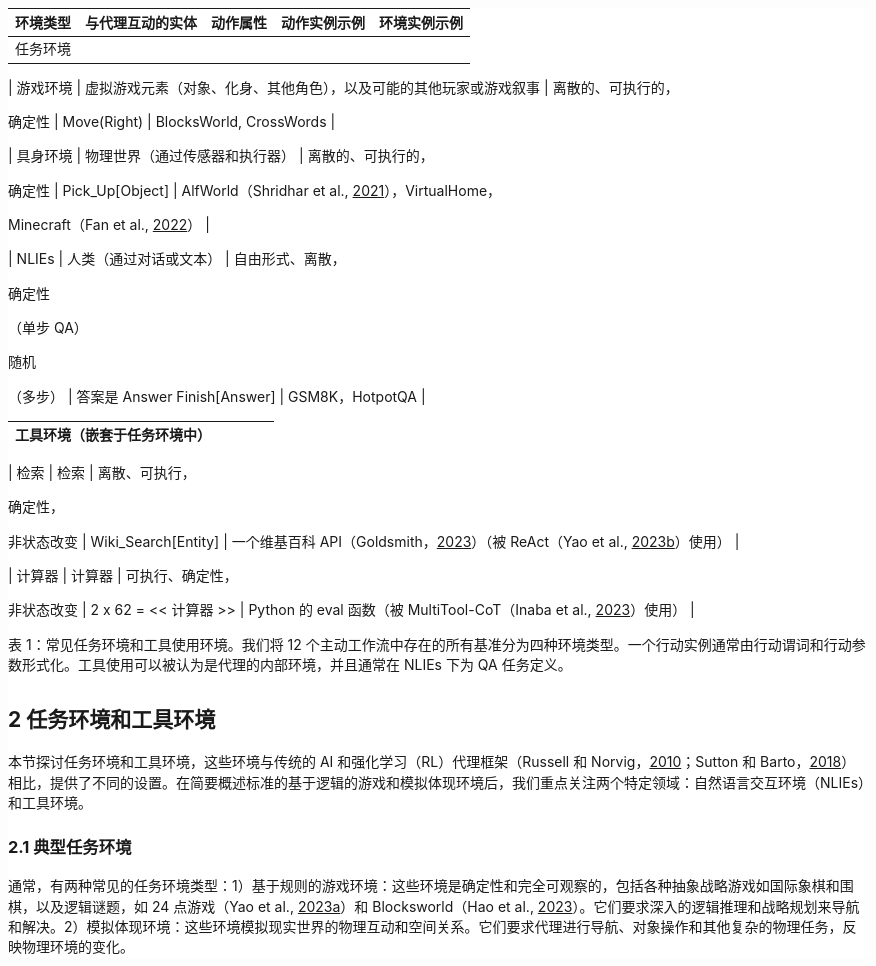 | 环境类型 | 与代理互动的实体 | 动作属性 | 动作实例示例 | 环境实例示例 |
| --- | --- | --- | --- | --- |
| 任务环境 |  |  |  |  |

| 游戏环境 | 虚拟游戏元素（对象、化身、其他角色），以及可能的其他玩家或游戏叙事 | 离散的、可执行的，

确定性 | Move(Right) | BlocksWorld, CrossWords |

| 具身环境 | 物理世界（通过传感器和执行器） | 离散的、可执行的，

确定性 | Pick_Up[Object] | AlfWorld（Shridhar et al., [2021](https://arxiv.org/html/2406.05804v2#bib.bib17)），VirtualHome，

Minecraft（Fan et al., [2022](https://arxiv.org/html/2406.05804v2#bib.bib3)） |

| NLIEs | 人类（通过对话或文本） | 自由形式、离散，

确定性

（单步 QA）

随机

（多步） | 答案是 Answer Finish[Answer] | GSM8K，HotpotQA |

| 工具环境（嵌套于任务环境中） |  |  |  |  |
| --- | --- | --- | --- | --- |

| 检索 | 检索 | 离散、可执行，

确定性，

非状态改变 | Wiki_Search[Entity] | 一个维基百科 API（Goldsmith，[2023](https://arxiv.org/html/2406.05804v2#bib.bib4)）（被 ReAct（Yao et al., [2023b](https://arxiv.org/html/2406.05804v2#bib.bib30)）使用） |

| 计算器 | 计算器 | 可执行、确定性，

非状态改变 | 2 x 62 = << 计算器 >> | Python 的 eval 函数（被 MultiTool-CoT（Inaba et al., [2023](https://arxiv.org/html/2406.05804v2#bib.bib9)）使用） |

表 1：常见任务环境和工具使用环境。我们将 12 个主动工作流中存在的所有基准分为四种环境类型。一个行动实例通常由行动谓词和行动参数形式化。工具使用可以被认为是代理的内部环境，并且通常在 NLIEs 下为 QA 任务定义。

## 2 任务环境和工具环境

本节探讨任务环境和工具环境，这些环境与传统的 AI 和强化学习（RL）代理框架（Russell 和 Norvig，[2010](https://arxiv.org/html/2406.05804v2#bib.bib14)；Sutton 和 Barto，[2018](https://arxiv.org/html/2406.05804v2#bib.bib18)）相比，提供了不同的设置。在简要概述标准的基于逻辑的游戏和模拟体现环境后，我们重点关注两个特定领域：自然语言交互环境（NLIEs）和工具环境。

### 2.1 典型任务环境

通常，有两种常见的任务环境类型：1）基于规则的游戏环境：这些环境是确定性和完全可观察的，包括各种抽象战略游戏如国际象棋和围棋，以及逻辑谜题，如 24 点游戏（Yao et al., [2023a](https://arxiv.org/html/2406.05804v2#bib.bib29)）和 Blocksworld（Hao et al., [2023](https://arxiv.org/html/2406.05804v2#bib.bib7)）。它们要求深入的逻辑推理和战略规划来导航和解决。2）模拟体现环境：这些环境模拟现实世界的物理互动和空间关系。它们要求代理进行导航、对象操作和其他复杂的物理任务，反映物理环境的变化。
